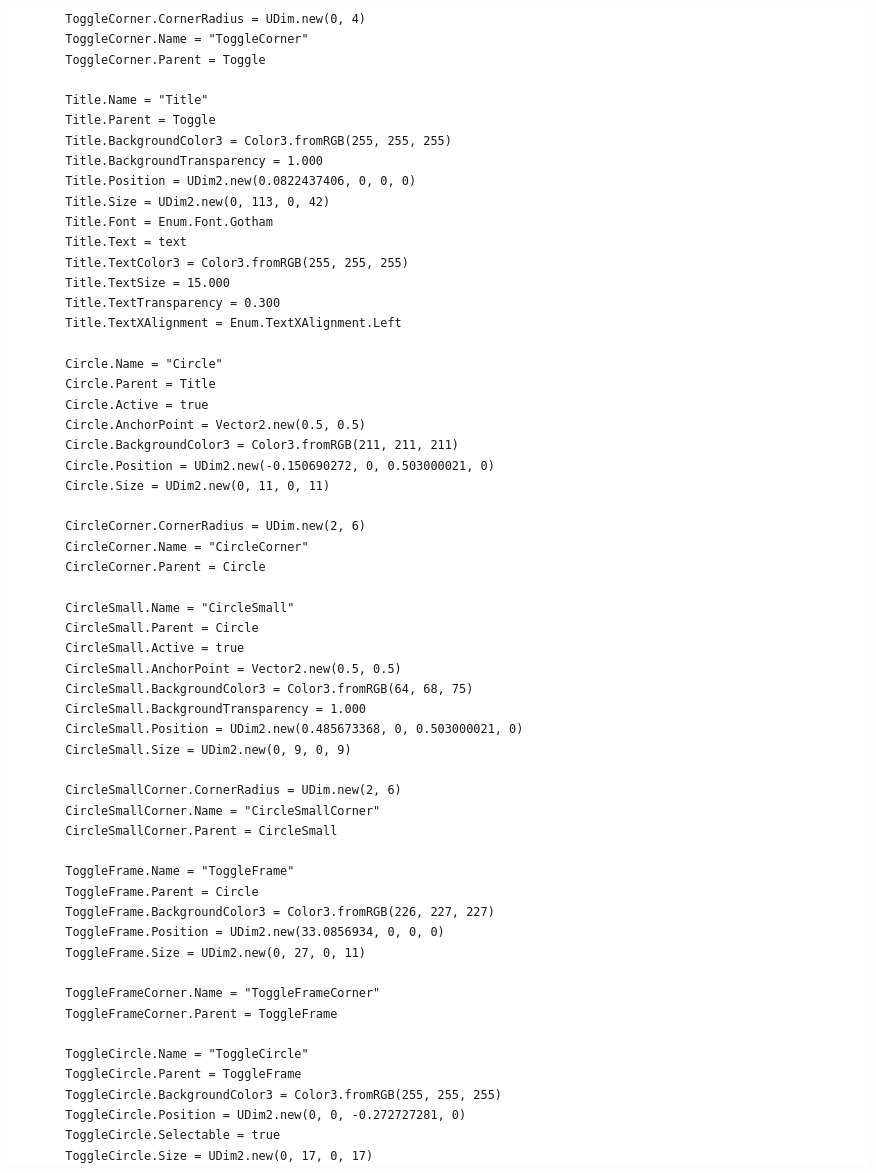			ToggleCorner.CornerRadius = UDim.new(0, 4)
			ToggleCorner.Name = "ToggleCorner"
			ToggleCorner.Parent = Toggle

			Title.Name = "Title"
			Title.Parent = Toggle
			Title.BackgroundColor3 = Color3.fromRGB(255, 255, 255)
			Title.BackgroundTransparency = 1.000
			Title.Position = UDim2.new(0.0822437406, 0, 0, 0)
			Title.Size = UDim2.new(0, 113, 0, 42)
			Title.Font = Enum.Font.Gotham
			Title.Text = text
			Title.TextColor3 = Color3.fromRGB(255, 255, 255)
			Title.TextSize = 15.000
			Title.TextTransparency = 0.300
			Title.TextXAlignment = Enum.TextXAlignment.Left

			Circle.Name = "Circle"
			Circle.Parent = Title
			Circle.Active = true
			Circle.AnchorPoint = Vector2.new(0.5, 0.5)
			Circle.BackgroundColor3 = Color3.fromRGB(211, 211, 211)
			Circle.Position = UDim2.new(-0.150690272, 0, 0.503000021, 0)
			Circle.Size = UDim2.new(0, 11, 0, 11)

			CircleCorner.CornerRadius = UDim.new(2, 6)
			CircleCorner.Name = "CircleCorner"
			CircleCorner.Parent = Circle

			CircleSmall.Name = "CircleSmall"
			CircleSmall.Parent = Circle
			CircleSmall.Active = true
			CircleSmall.AnchorPoint = Vector2.new(0.5, 0.5)
			CircleSmall.BackgroundColor3 = Color3.fromRGB(64, 68, 75)
			CircleSmall.BackgroundTransparency = 1.000
			CircleSmall.Position = UDim2.new(0.485673368, 0, 0.503000021, 0)
			CircleSmall.Size = UDim2.new(0, 9, 0, 9)

			CircleSmallCorner.CornerRadius = UDim.new(2, 6)
			CircleSmallCorner.Name = "CircleSmallCorner"
			CircleSmallCorner.Parent = CircleSmall

			ToggleFrame.Name = "ToggleFrame"
			ToggleFrame.Parent = Circle
			ToggleFrame.BackgroundColor3 = Color3.fromRGB(226, 227, 227)
			ToggleFrame.Position = UDim2.new(33.0856934, 0, 0, 0)
			ToggleFrame.Size = UDim2.new(0, 27, 0, 11)

			ToggleFrameCorner.Name = "ToggleFrameCorner"
			ToggleFrameCorner.Parent = ToggleFrame

			ToggleCircle.Name = "ToggleCircle"
			ToggleCircle.Parent = ToggleFrame
			ToggleCircle.BackgroundColor3 = Color3.fromRGB(255, 255, 255)
			ToggleCircle.Position = UDim2.new(0, 0, -0.272727281, 0)
			ToggleCircle.Selectable = true
			ToggleCircle.Size = UDim2.new(0, 17, 0, 17)
